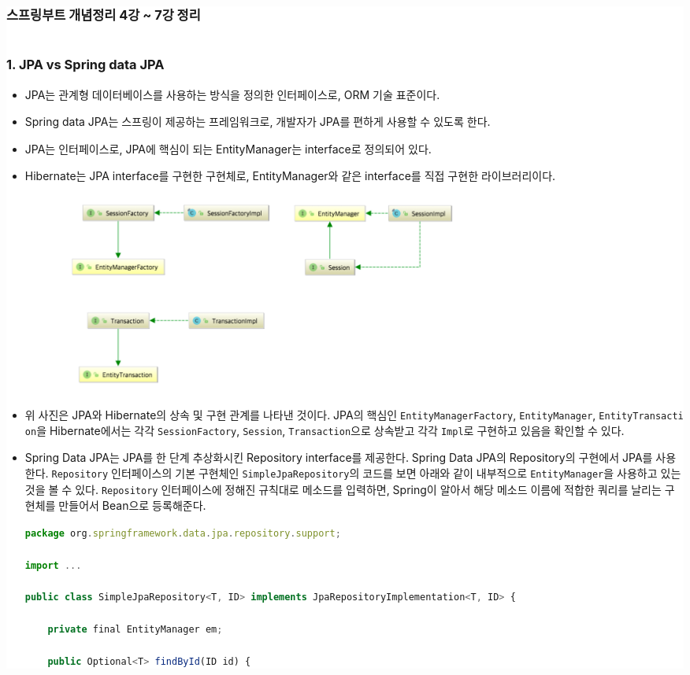 ### 스프링부트 개념정리 4강 ~ 7강 정리

#

### 1. JPA vs Spring data JPA

- JPA는 관계형 데이터베이스를 사용하는 방식을 정의한 인터페이스로, ORM 기술 표준이다.
- Spring data JPA는 스프링이 제공하는 프레임워크로, 개발자가 JPA를 편하게 사용할 수 있도록 한다.

- JPA는 인터페이스로, JPA에 핵심이 되는 EntityManager는 interface로 정의되어 있다.
- Hibernate는 JPA interface를 구현한 구현체로, EntityManager와 같은 interface를 직접 구현한 라이브러리이다.
    
    <img src="./img/4_7_정리_JPA_Hibernate_상속.png" width="600px" height="250px" title="JPA_Hibernate_상속"/><br>
    
- 위 사진은 JPA와 Hibernate의 상속 및 구현 관계를 나타낸 것이다. JPA의 핵심인 `EntityManagerFactory`, `EntityManager`, `EntityTransaction`을 Hibernate에서는 각각 `SessionFactory`, `Session`, `Transaction`으로 상속받고 각각 `Impl`로 구현하고 있음을 확인할 수 있다.

- Spring Data JPA는 JPA를 한 단계 추상화시킨 Repository interface를 제공한다. Spring Data JPA의 Repository의 구현에서 JPA를 사용한다. `Repository` 인터페이스의 기본 구현체인 `SimpleJpaRepository`의 코드를 보면 아래와 같이 내부적으로 `EntityManager`을 사용하고 있는 것을 볼 수 있다. `Repository` 인터페이스에 정해진 규칙대로 메소드를 입력하면, Spring이 알아서 해당 메소드 이름에 적합한 쿼리를 날리는 구현체를 만들어서 Bean으로 등록해준다.
    
    ```jsx
    package org.springframework.data.jpa.repository.support;
    
    import ...
    
    public class SimpleJpaRepository<T, ID> implements JpaRepositoryImplementation<T, ID> {
    
        private final EntityManager em;
    
        public Optional<T> findById(ID id) {
    
